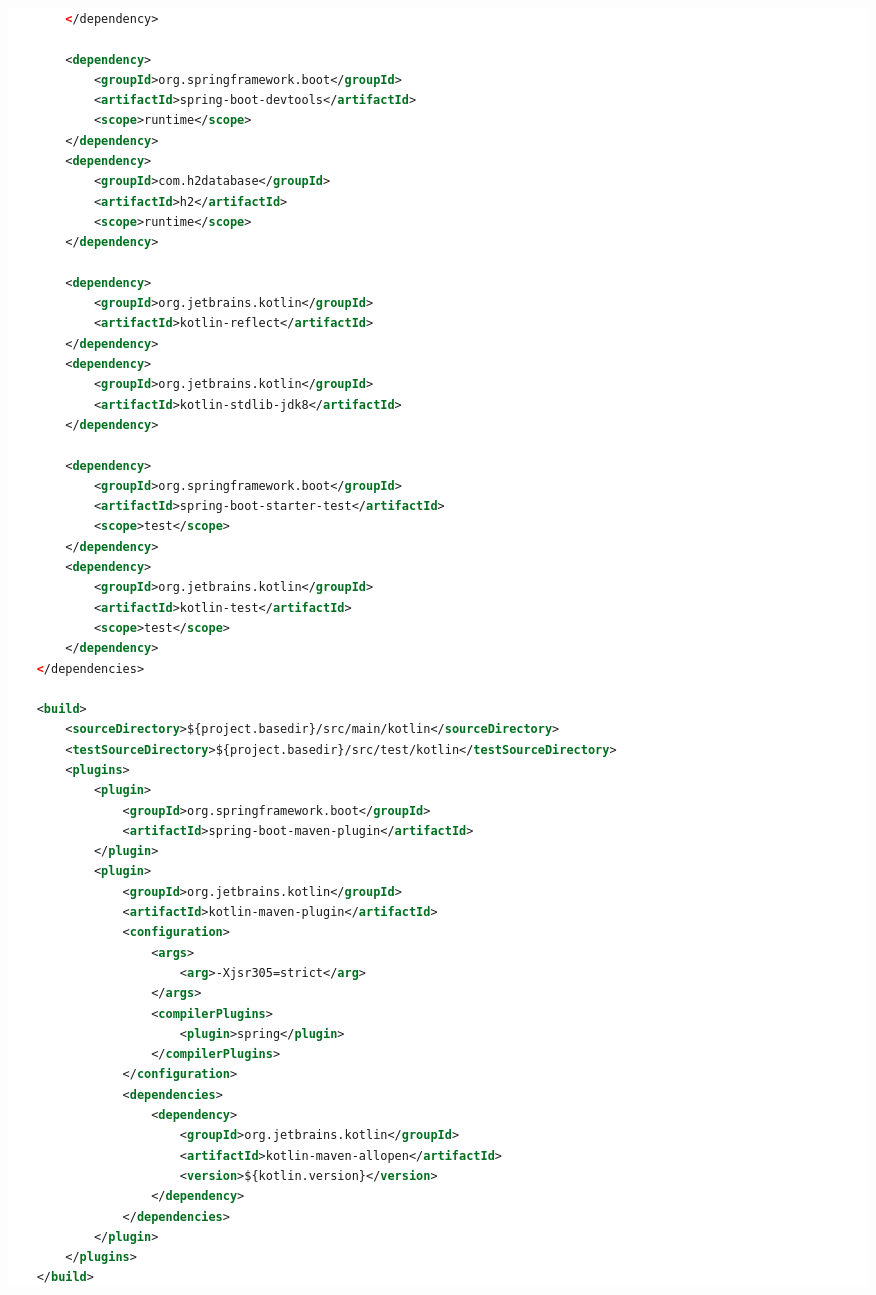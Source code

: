 ```xml
        </dependency>

        <dependency>
            <groupId>org.springframework.boot</groupId>
            <artifactId>spring-boot-devtools</artifactId>
            <scope>runtime</scope>
        </dependency>
        <dependency>
            <groupId>com.h2database</groupId>
            <artifactId>h2</artifactId>
            <scope>runtime</scope>
        </dependency>

        <dependency>
            <groupId>org.jetbrains.kotlin</groupId>
            <artifactId>kotlin-reflect</artifactId>
        </dependency>
        <dependency>
            <groupId>org.jetbrains.kotlin</groupId>
            <artifactId>kotlin-stdlib-jdk8</artifactId>
        </dependency>

        <dependency>
            <groupId>org.springframework.boot</groupId>
            <artifactId>spring-boot-starter-test</artifactId>
            <scope>test</scope>
        </dependency>
        <dependency>
            <groupId>org.jetbrains.kotlin</groupId>
            <artifactId>kotlin-test</artifactId>
            <scope>test</scope>
        </dependency>
    </dependencies>

    <build>
        <sourceDirectory>${project.basedir}/src/main/kotlin</sourceDirectory>
        <testSourceDirectory>${project.basedir}/src/test/kotlin</testSourceDirectory>
        <plugins>
            <plugin>
                <groupId>org.springframework.boot</groupId>
                <artifactId>spring-boot-maven-plugin</artifactId>
            </plugin>
            <plugin>
                <groupId>org.jetbrains.kotlin</groupId>
                <artifactId>kotlin-maven-plugin</artifactId>
                <configuration>
                    <args>
                        <arg>-Xjsr305=strict</arg>
                    </args>
                    <compilerPlugins>
                        <plugin>spring</plugin>
                    </compilerPlugins>
                </configuration>
                <dependencies>
                    <dependency>
                        <groupId>org.jetbrains.kotlin</groupId>
                        <artifactId>kotlin-maven-allopen</artifactId>
                        <version>${kotlin.version}</version>
                    </dependency>
                </dependencies>
            </plugin>
        </plugins>
    </build>
```